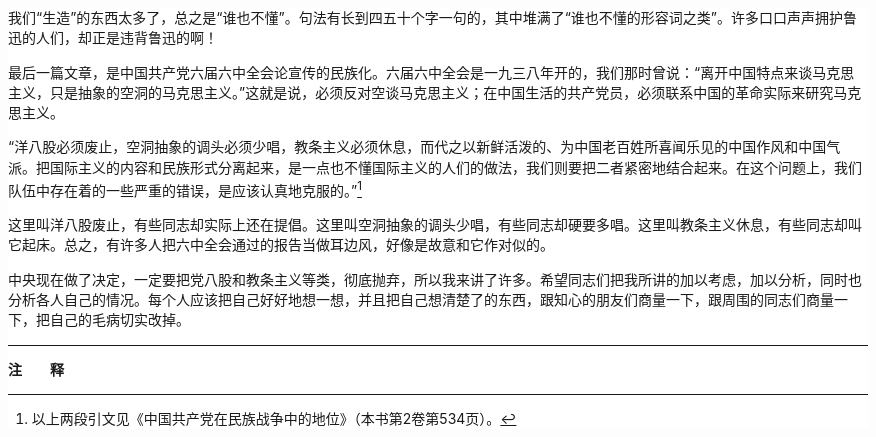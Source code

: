 我们“生造”的东西太多了，总之是“谁也不懂”。句法有长到四五十个字一句的，其中堆满了“谁也不懂的形容词之类”。许多口口声声拥护鲁迅的人们，却正是违背鲁迅的啊！

最后一篇文章，是中国共产党六届六中全会论宣传的民族化。六届六中全会是一九三八年开的，我们那时曾说：“离开中国特点来谈马克思主义，只是抽象的空洞的马克思主义。”这就是说，必须反对空谈马克思主义；在中国生活的共产党员，必须联系中国的革命实际来研究马克思主义。

“洋八股必须废止，空洞抽象的调头必须少唱，教条主义必须休息，而代之以新鲜活泼的、为中国老百姓所喜闻乐见的中国作风和中国气派。把国际主义的内容和民族形式分离起来，是一点也不懂国际主义的人们的做法，我们则要把二者紧密地结合起来。在这个问题上，我们队伍中存在着的一些严重的错误，是应该认真地克服的。”[^15]

这里叫洋八股废止，有些同志却实际上还在提倡。这里叫空洞抽象的调头少唱，有些同志却硬要多唱。这里叫教条主义休息，有些同志却叫它起床。总之，有许多人把六中全会通过的报告当做耳边风，好像是故意和它作对似的。

中央现在做了决定，一定要把党八股和教条主义等类，彻底抛弃，所以我来讲了许多。希望同志们把我所讲的加以考虑，加以分析，同时也分析各人自己的情况。每个人应该把自己好好地想一想，并且把自己想清楚了的东西，跟知心的朋友们商量一下，跟周围的同志们商量一下，把自己的毛病切实改掉。

-----------------

**注　　释**  

[^1]: 凯丰（一九○六——一九五五），又名何克全，江西萍乡人。当时任中共中央宣传部代理部长。

[^2]:见本卷《整顿党的作风》注〔1〕。

[^3]: “将一军”是中国象棋中的术语。中国象棋采取两军对战的形式，而以一方攻入对方堡垒捉住“将军”（主帅）作为赢棋。凡是一方走了一着棋，使对方的将军有立即被捉的危险时，就叫做向对方“将军”。

[^4]:反对新旧八股是鲁迅作品里一贯的精神。鲁迅曾在《伪自由书·透底》一文中说：“八股原是蠢笨的产物。一来是考官嫌麻烦——他们的头脑大半是阴沉木做的，——什么代圣贤立言，什么起承转合，文章气韵，都没有一定的标准，难以捉摸，因此，一股一股地定出来，算是合于功令的格式，用这格式来‘衡文’，一眼就看得出多少轻重。二来，连应试的人也觉得又省力，又不费事了。这样的八股，无论新旧，都应当扫荡。”洋八股是五四运动以后一些浅薄的知识分子发展起来的东西，并经过他们的传播，长时期地在革命队伍中存在着。鲁迅在《透底》附录“回祝秀侠信”中批判这种洋八股说：“八股无论新旧，都在扫荡之列，……例如只会‘辱骂’‘恐吓’甚至于‘判决’，而不肯具体地切实地运用科学所求得的公式，去解释每天的新的事实，新的现象，而只抄一通公式，往一切事实上乱凑，这也是一种八股。”（《鲁迅全集》第5卷，人民文学出版社1981年版，第103—106页）

[^5]: 见本书第一卷《中国革命战争的战略问题》注〔52〕。

[^6]:《解放日报》是中共中央的机关报，一九四一年五月十六日在延安创刊，一九四七年三月二十七日终刊。

[^7]:这是鲁迅《南腔北调集》中一篇文章的篇名，一九三二年作。（《鲁迅全集》第4卷，人民文学出版社1981年版，第451页）

[^8]:解放以前，上海人称城市中无正当职业而以乞讨为生的游民为瘪三，他们通常是极瘦的。

[^9]:以上三段引文见《联共（布）党史简明教程》第一章第三节（人民出版社1975年版，第18—19页）。

[^10]:季米特洛夫（一八八二——一九四九），保加利亚人。一九二一年任工会国际中央理事会理事，一九三五年至一九四三年任共产国际执行委员会总书记。一九四五年十一月回国后，任保加利亚共产党总书记和部长会议主席。

[^11]:以上三段引文见季米特洛夫一九三五年八月十三日在共产国际第七次代表大会上所作的结论《为工人阶级团结一致反对法西斯主义而斗争》的序言和第六部分《仅仅只有正确的路线还是不够的》。

[^12]:《北斗》杂志是中国左翼作家联盟在一九三一年至一九三二年间出版的文艺月刊。《答北斗杂志社问》载鲁迅《二心集》。（《鲁迅全集》第4卷，人民文学出版社1981年版，第364—365页）

[^13]: 参见《论语·公冶长》。

[^14]:韩愈（七六八——八二四），中国唐代著名的大作家。他在《进学解》一文中说：“行成于思，毁于随。”意思是：作事成功由于思考，失败由于不思考。

[^15]:以上两段引文见《中国共产党在民族战争中的地位》（本书第2卷第534页）。
